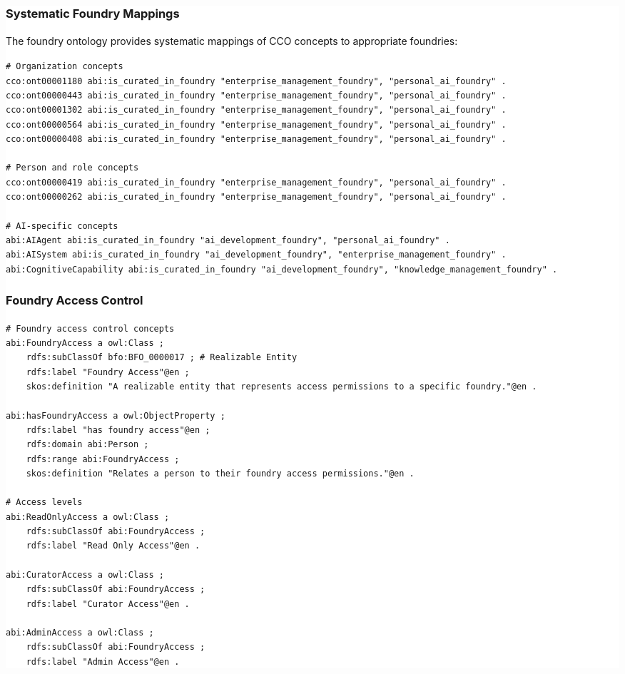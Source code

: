 ### Systematic Foundry Mappings

The foundry ontology provides systematic mappings of CCO concepts to appropriate foundries:

```turtle
# Organization concepts
cco:ont00001180 abi:is_curated_in_foundry "enterprise_management_foundry", "personal_ai_foundry" .
cco:ont00000443 abi:is_curated_in_foundry "enterprise_management_foundry", "personal_ai_foundry" .
cco:ont00001302 abi:is_curated_in_foundry "enterprise_management_foundry", "personal_ai_foundry" .
cco:ont00000564 abi:is_curated_in_foundry "enterprise_management_foundry", "personal_ai_foundry" .
cco:ont00000408 abi:is_curated_in_foundry "enterprise_management_foundry", "personal_ai_foundry" .

# Person and role concepts
cco:ont00000419 abi:is_curated_in_foundry "enterprise_management_foundry", "personal_ai_foundry" .
cco:ont00000262 abi:is_curated_in_foundry "enterprise_management_foundry", "personal_ai_foundry" .

# AI-specific concepts
abi:AIAgent abi:is_curated_in_foundry "ai_development_foundry", "personal_ai_foundry" .
abi:AISystem abi:is_curated_in_foundry "ai_development_foundry", "enterprise_management_foundry" .
abi:CognitiveCapability abi:is_curated_in_foundry "ai_development_foundry", "knowledge_management_foundry" .
```

### Foundry Access Control

```turtle
# Foundry access control concepts
abi:FoundryAccess a owl:Class ;
    rdfs:subClassOf bfo:BFO_0000017 ; # Realizable Entity
    rdfs:label "Foundry Access"@en ;
    skos:definition "A realizable entity that represents access permissions to a specific foundry."@en .

abi:hasFoundryAccess a owl:ObjectProperty ;
    rdfs:label "has foundry access"@en ;
    rdfs:domain abi:Person ;
    rdfs:range abi:FoundryAccess ;
    skos:definition "Relates a person to their foundry access permissions."@en .

# Access levels
abi:ReadOnlyAccess a owl:Class ;
    rdfs:subClassOf abi:FoundryAccess ;
    rdfs:label "Read Only Access"@en .

abi:CuratorAccess a owl:Class ;
    rdfs:subClassOf abi:FoundryAccess ;
    rdfs:label "Curator Access"@en .

abi:AdminAccess a owl:Class ;
    rdfs:subClassOf abi:FoundryAccess ;
    rdfs:label "Admin Access"@en .
```
